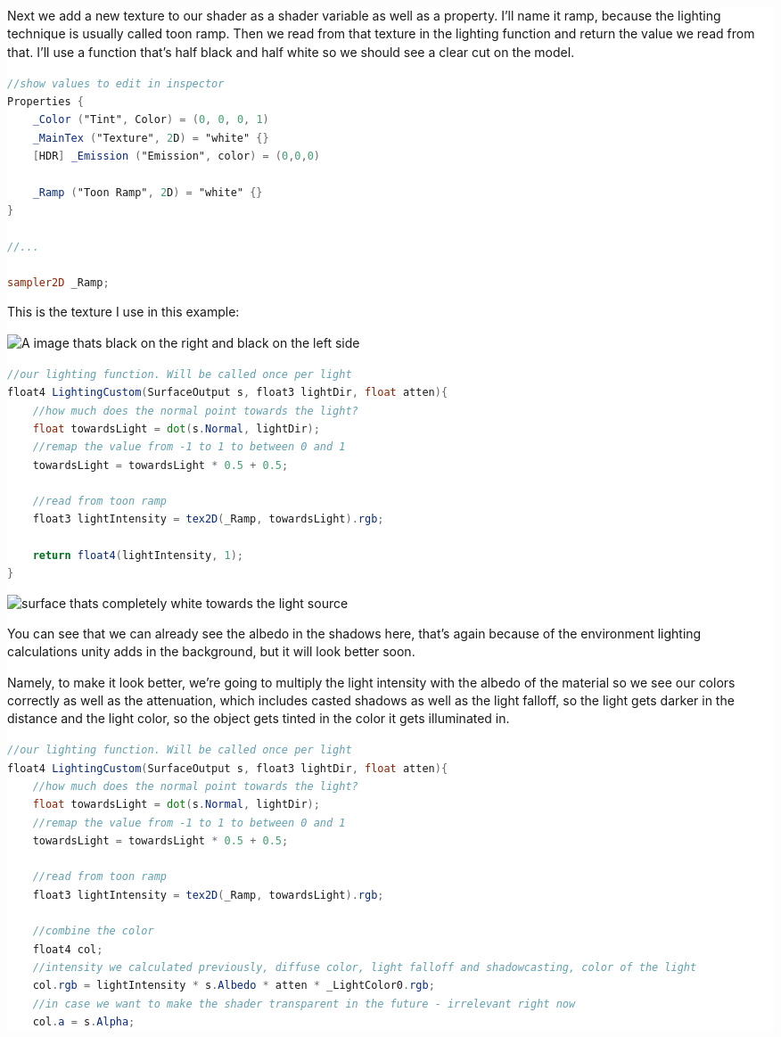 Next we add a new texture to our shader as a shader variable as well as a property. I’ll name it ramp, because the lighting technique is usually called toon ramp. Then we read from that texture in the lighting function and return the value we read from that. I’ll use a function that’s half black and half white so we should see a clear cut on the model.

```glsl
//show values to edit in inspector
Properties {
    _Color ("Tint", Color) = (0, 0, 0, 1)
    _MainTex ("Texture", 2D) = "white" {}
    [HDR] _Emission ("Emission", color) = (0,0,0)

    _Ramp ("Toon Ramp", 2D) = "white" {}
}

//...

sampler2D _Ramp;
```

This is the texture I use in this example:

![A image thats black on the right and black on the left side](/assets/images/posts/013/HardRamp.png)

```glsl
//our lighting function. Will be called once per light
float4 LightingCustom(SurfaceOutput s, float3 lightDir, float atten){
    //how much does the normal point towards the light?
    float towardsLight = dot(s.Normal, lightDir);
    //remap the value from -1 to 1 to between 0 and 1
    towardsLight = towardsLight * 0.5 + 0.5;

    //read from toon ramp
    float3 lightIntensity = tex2D(_Ramp, towardsLight).rgb;

    return float4(lightIntensity, 1);
}
```
![surface thats completely white towards the light source](/assets/images/posts/013/DrawRamp.png)

You can see that we can already see the albedo in the shadows here, that’s again because of the environment lighting calculations unity adds in the background, but it will look better soon.

Namely, to make it look better, we’re going to multiply the light intensity with the albedo of the material so we see our colors correctly as well as the attenuation, which includes casted shadows as well as the light falloff, so the light gets darker in the distance and the light color, so the object gets tinted in the color it gets illuminated in.

```glsl
//our lighting function. Will be called once per light
float4 LightingCustom(SurfaceOutput s, float3 lightDir, float atten){
    //how much does the normal point towards the light?
    float towardsLight = dot(s.Normal, lightDir);
    //remap the value from -1 to 1 to between 0 and 1
    towardsLight = towardsLight * 0.5 + 0.5;

    //read from toon ramp
    float3 lightIntensity = tex2D(_Ramp, towardsLight).rgb;

    //combine the color
    float4 col;
    //intensity we calculated previously, diffuse color, light falloff and shadowcasting, color of the light
    col.rgb = lightIntensity * s.Albedo * atten * _LightColor0.rgb;
    //in case we want to make the shader transparent in the future - irrelevant right now
    col.a = s.Alpha; 
```